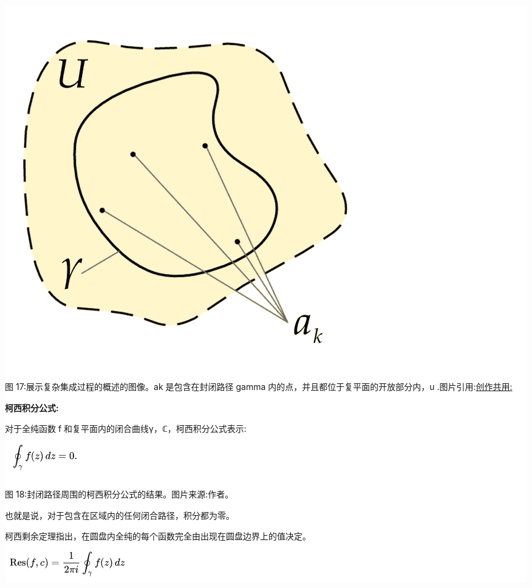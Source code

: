 ![](img/da3f0458d1f4c76c28a37ca144a61516.png)

图 17:展示复杂集成过程的概述的图像。ak 是包含在封闭路径 gamma 内的点，并且都位于复平面的开放部分内，u .图片引用:[创作共用:](https://commons.wikimedia.org/wiki/File:Residue_theorem_illustration.png)

**柯西积分公式:**

对于全纯函数 f 和复平面内的闭合曲线γ，ℂ，柯西积分公式表示:

![](img/430614513a043e58699e5616b6a56f76.png)

图 18:封闭路径周围的柯西积分公式的结果。图片来源:作者。

也就是说，对于包含在区域内的任何闭合路径，积分都为零。

柯西剩余定理指出，在圆盘内全纯的每个函数完全由出现在圆盘边界上的值决定。

![](img/471e98671c62af0167c372b1a7a493d6.png)
